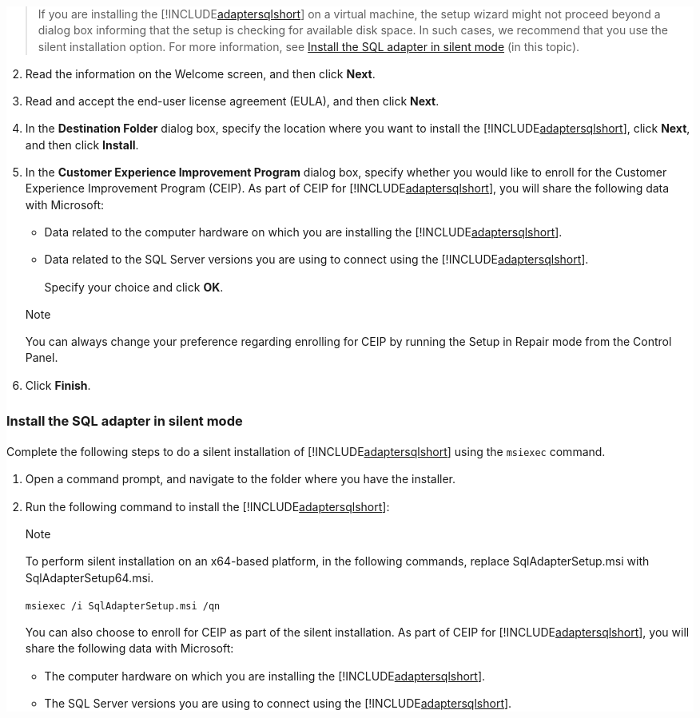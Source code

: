    >  If you are installing the [!INCLUDE[adaptersqlshort](../../includes/adaptersqlshort-md.md)] on a virtual machine, the setup wizard might not proceed beyond a dialog box informing that the setup is checking for available disk space. In such cases, we recommend that you use the silent installation option. For more information, see [Install the SQL adapter in silent mode](#BKMK_SilentInst) (in this topic).

2. Read the information on the Welcome screen, and then click **Next**.  

3. Read and accept the end-user license agreement (EULA), and then click **Next**.  

4. In the **Destination Folder** dialog box, specify the location where you want to install the [!INCLUDE[adaptersqlshort](../../includes/adaptersqlshort-md.md)], click **Next**, and then click **Install**.  

5. In the **Customer Experience Improvement Program** dialog box, specify whether you would like to enroll for the Customer Experience Improvement Program (CEIP). As part of CEIP for [!INCLUDE[adaptersqlshort](../../includes/adaptersqlshort-md.md)], you will share the following data with Microsoft:  

   - Data related to the computer hardware on which you are installing the [!INCLUDE[adaptersqlshort](../../includes/adaptersqlshort-md.md)].  

   - Data related to the SQL Server versions you are using to connect using the [!INCLUDE[adaptersqlshort](../../includes/adaptersqlshort-md.md)].  

     Specify your choice and click **OK**.  

   > [!NOTE]
   >  You can always change your preference regarding enrolling for CEIP by running the Setup in Repair mode from the Control Panel.  

6. Click **Finish**.  

<a name="BKMK_SilentInst"></a>   
### Install the SQL adapter in silent mode 
Complete the following steps to do a silent installation of [!INCLUDE[adaptersqlshort](../../includes/adaptersqlshort-md.md)] using the `msiexec` command.  

1. Open a command prompt, and navigate to the folder where you have the installer.  

2. Run the following command to install the [!INCLUDE[adaptersqlshort](../../includes/adaptersqlshort-md.md)]:  

   > [!NOTE]
   >  To perform silent installation on an x64-based platform, in the following commands, replace SqlAdapterSetup.msi with SqlAdapterSetup64.msi.  

   ```  
   msiexec /i SqlAdapterSetup.msi /qn  
   ```  

    You can also choose to enroll for CEIP as part of the silent installation. As part of CEIP for [!INCLUDE[adaptersqlshort](../../includes/adaptersqlshort-md.md)], you will share the following data with Microsoft:  

   - The computer hardware on which you are installing the [!INCLUDE[adaptersqlshort](../../includes/adaptersqlshort-md.md)].  

   - The SQL Server versions you are using to connect using the [!INCLUDE[adaptersqlshort](../../includes/adaptersqlshort-md.md)].  
